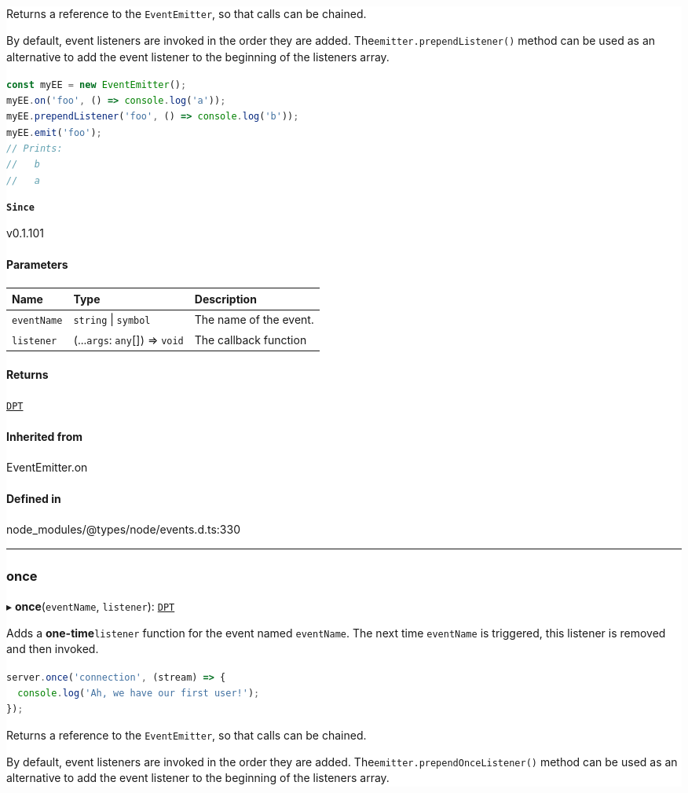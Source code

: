 Returns a reference to the `EventEmitter`, so that calls can be chained.

By default, event listeners are invoked in the order they are added. The`emitter.prependListener()` method can be used as an alternative to add the
event listener to the beginning of the listeners array.

```js
const myEE = new EventEmitter();
myEE.on('foo', () => console.log('a'));
myEE.prependListener('foo', () => console.log('b'));
myEE.emit('foo');
// Prints:
//   b
//   a
```

**`Since`**

v0.1.101

#### Parameters

| Name | Type | Description |
| :------ | :------ | :------ |
| `eventName` | `string` \| `symbol` | The name of the event. |
| `listener` | (...`args`: `any`[]) => `void` | The callback function |

#### Returns

[`DPT`](DPT.md)

#### Inherited from

EventEmitter.on

#### Defined in

node_modules/@types/node/events.d.ts:330

___

### once

▸ **once**(`eventName`, `listener`): [`DPT`](DPT.md)

Adds a **one-time**`listener` function for the event named `eventName`. The
next time `eventName` is triggered, this listener is removed and then invoked.

```js
server.once('connection', (stream) => {
  console.log('Ah, we have our first user!');
});
```

Returns a reference to the `EventEmitter`, so that calls can be chained.

By default, event listeners are invoked in the order they are added. The`emitter.prependOnceListener()` method can be used as an alternative to add the
event listener to the beginning of the listeners array.
